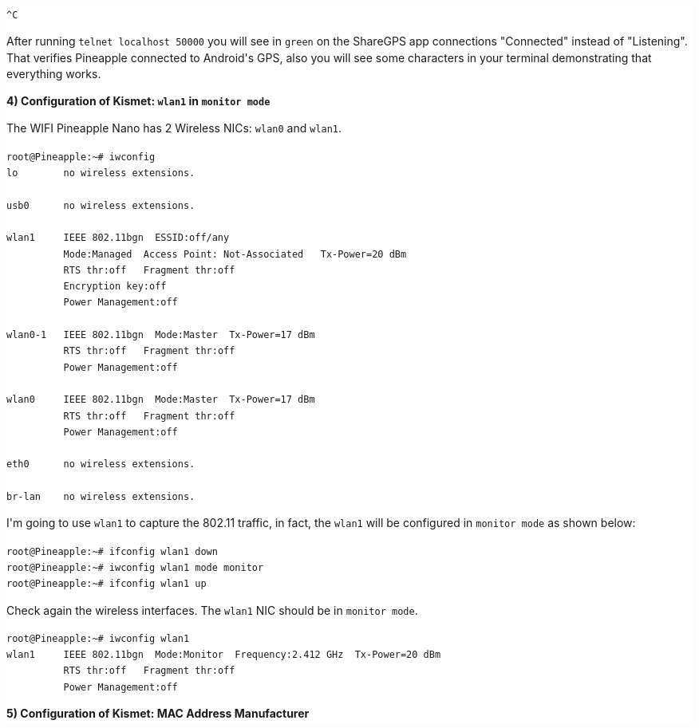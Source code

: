```
^C
```

After running `telnet localhost 50000` you will see in `green` on the ShareGPS app connections "Connected" instead of "Listening". That verifies Pineapple connected to Android's GPS, also you will see some characters in your terminal demonstrating that everything works.


__4) Configuration of Kismet: `wlan1` in `monitor mode`__


The WIFI Pineapple Nano has 2 Wireless NICs: `wlan0` and `wlan1`. 
```
root@Pineapple:~# iwconfig
lo        no wireless extensions.

usb0      no wireless extensions.

wlan1     IEEE 802.11bgn  ESSID:off/any
          Mode:Managed  Access Point: Not-Associated   Tx-Power=20 dBm
          RTS thr:off   Fragment thr:off
          Encryption key:off
          Power Management:off

wlan0-1   IEEE 802.11bgn  Mode:Master  Tx-Power=17 dBm
          RTS thr:off   Fragment thr:off
          Power Management:off

wlan0     IEEE 802.11bgn  Mode:Master  Tx-Power=17 dBm
          RTS thr:off   Fragment thr:off
          Power Management:off

eth0      no wireless extensions.

br-lan    no wireless extensions.
```

I'm going to use `wlan1` to capture the 802.11 traffic, in fact, the `wlan1` will be configured in `monitor mode` as shown below:

```
root@Pineapple:~# ifconfig wlan1 down
root@Pineapple:~# iwconfig wlan1 mode monitor
root@Pineapple:~# ifconfig wlan1 up
```

Check again the wireless interfaces. The `wlan1` NIC should be in `monitor mode`.

```
root@Pineapple:~# iwconfig wlan1
wlan1     IEEE 802.11bgn  Mode:Monitor  Frequency:2.412 GHz  Tx-Power=20 dBm
          RTS thr:off   Fragment thr:off
          Power Management:off
```


__5) Configuration of Kismet: MAC Address Manufacturer__
